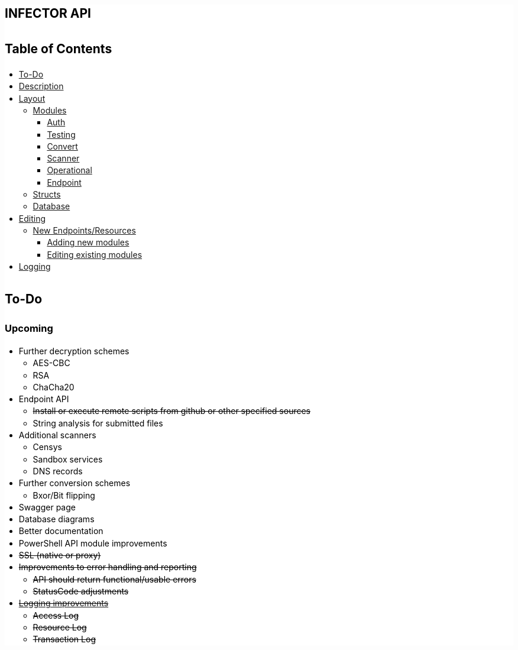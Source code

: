<html>
<style>
body {
  background-color: Canvas;
  color: CanvasText;
  color-scheme: light dark;
}    
</style>
</html>

INFECTOR API
---------------

## Table of Contents

- [To-Do](#to-do)
- [Description](#description)
- [Layout](#layout)
    - [Modules](#modules)
        - [Auth](#auth)
        - [Testing](#testing)
        - [Convert](#convert)
        - [Scanner](#scanner)
        - [Operational](#operational)
        - [Endpoint](#endpoint)
    - [Structs](#structs)
    - [Database](#database)
- [Editing](#editing)
    - [New Endpoints/Resources](#new-endpoints/resources)
        - [Adding new modules](#to-integrate-a-new-endpoint-you-will-need-to)
        - [Editing existing modules](#to-intgrate-a-new-resource-in-an-existing-endpoint)
- [Logging](#description)

## To-Do

### Upcoming

- Further decryption schemes
    - AES-CBC
    - RSA
    - ChaCha20
- Endpoint API
    - ~~Install or execute remote scripts from github or other specified sources~~
    - String analysis for submitted files
- Additional scanners
    - Censys
    - Sandbox services
    - DNS records 
- Further conversion schemes
    - Bxor/Bit flipping
- Swagger page 
- Database diagrams
- Better documentation
- PowerShell API module improvements
- ~~SSL (native or proxy)~~
- ~~Improvements to error handling and reporting~~
    - ~~API should return functional/usable errors~~
    - ~~StatusCode adjustments~~  
- ~~[Logging improvements](#logging)~~
    - ~~Access Log~~
    - ~~Resource Log~~
    - ~~Transaction Log~~
